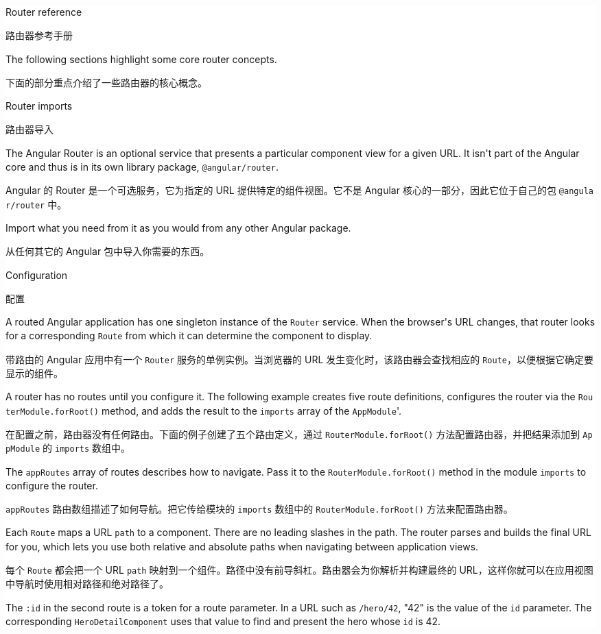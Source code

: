 Router reference

路由器参考手册

The following sections highlight some core router concepts.

下面的部分重点介绍了一些路由器的核心概念。

<a id="basics-router-imports"></a>



Router imports

路由器导入

The Angular Router is an optional service that presents a particular component view for a given URL.
It isn't part of the Angular core and thus is in its own library package, `@angular/router`.

Angular 的 Router 是一个可选服务，它为指定的 URL 提供特定的组件视图。它不是 Angular 核心的一部分，因此它位于自己的包 `@angular/router` 中。

Import what you need from it as you would from any other Angular package.

从任何其它的 Angular 包中导入你需要的东西。

<a id="basics-config"></a>



Configuration

配置

A routed Angular application has one singleton instance of the `Router` service.
When the browser's URL changes, that router looks for a corresponding `Route` from which it can determine the component to display.

带路由的 Angular 应用中有一个 `Router` 服务的单例实例。当浏览器的 URL 发生变化时，该路由器会查找相应的 `Route`，以便根据它确定要显示的组件。

A router has no routes until you configure it.
The following example creates five route definitions, configures the router via the `RouterModule.forRoot()` method, and adds the result to the `imports` array of the `AppModule`'.

在配置之前，路由器没有任何路由。下面的例子创建了五个路由定义，通过 `RouterModule.forRoot()` 方法配置路由器，并把结果添加到 `AppModule` 的 `imports` 数组中。

<a id="example-config"></a>



The `appRoutes` array of routes describes how to navigate.
Pass it to the `RouterModule.forRoot()` method in the module `imports` to configure the router.

`appRoutes` 路由数组描述了如何导航。把它传给模块的 `imports` 数组中的 `RouterModule.forRoot()` 方法来配置路由器。

Each `Route` maps a URL `path` to a component.
There are no leading slashes in the path.
The router parses and builds the final URL for you, which lets you use both relative and absolute paths when navigating between application views.

每个 `Route` 都会把一个 URL `path` 映射到一个组件。路径中没有前导斜杠。路由器会为你解析并构建最终的 URL，这样你就可以在应用视图中导航时使用相对路径和绝对路径了。

The `:id` in the second route is a token for a route parameter.
In a URL such as `/hero/42`, "42" is the value of the `id` parameter.
The corresponding `HeroDetailComponent` uses that value to find and present the hero whose `id` is 42.
